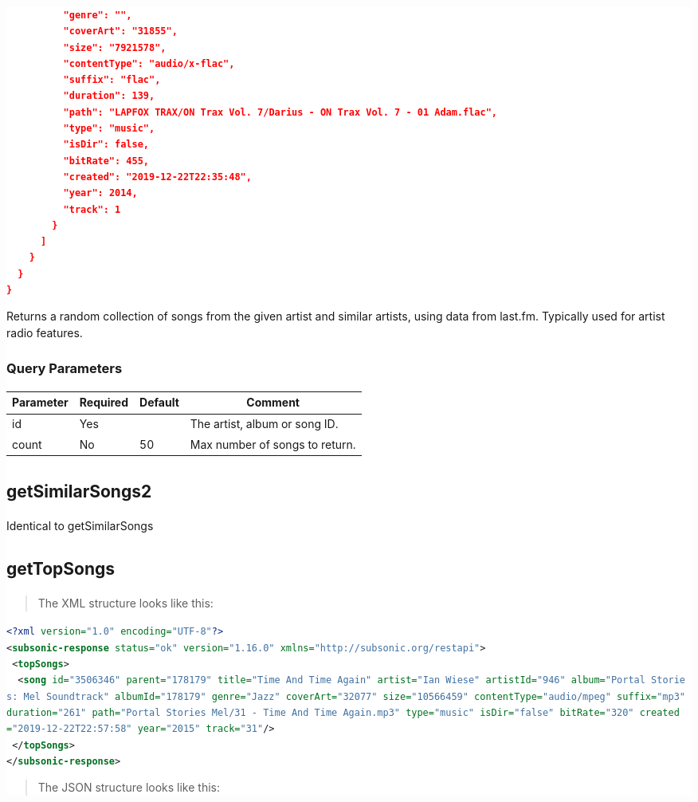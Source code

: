 ```json
          "genre": "",
          "coverArt": "31855",
          "size": "7921578",
          "contentType": "audio/x-flac",
          "suffix": "flac",
          "duration": 139,
          "path": "LAPFOX TRAX/ON Trax Vol. 7/Darius - ON Trax Vol. 7 - 01 Adam.flac",
          "type": "music",
          "isDir": false,
          "bitRate": 455,
          "created": "2019-12-22T22:35:48",
          "year": 2014,
          "track": 1
        }
      ]
    }
  }
}
```

Returns a random collection of songs from the given artist and similar artists, using data from last.fm. Typically used for artist radio features.

### Query Parameters

Parameter | Required | Default | Comment
--------- | -------- | ------- | -------
id | Yes | | The artist, album or song ID.
count | No | 50 | Max number of songs to return.

## getSimilarSongs2

Identical to getSimilarSongs

## getTopSongs

> The XML structure looks like this:

```xml
<?xml version="1.0" encoding="UTF-8"?>
<subsonic-response status="ok" version="1.16.0" xmlns="http://subsonic.org/restapi">
 <topSongs>
  <song id="3506346" parent="178179" title="Time And Time Again" artist="Ian Wiese" artistId="946" album="Portal Stories: Mel Soundtrack" albumId="178179" genre="Jazz" coverArt="32077" size="10566459" contentType="audio/mpeg" suffix="mp3" duration="261" path="Portal Stories Mel/31 - Time And Time Again.mp3" type="music" isDir="false" bitRate="320" created="2019-12-22T22:57:58" year="2015" track="31"/>
 </topSongs>
</subsonic-response>
```

> The JSON structure looks like this:
